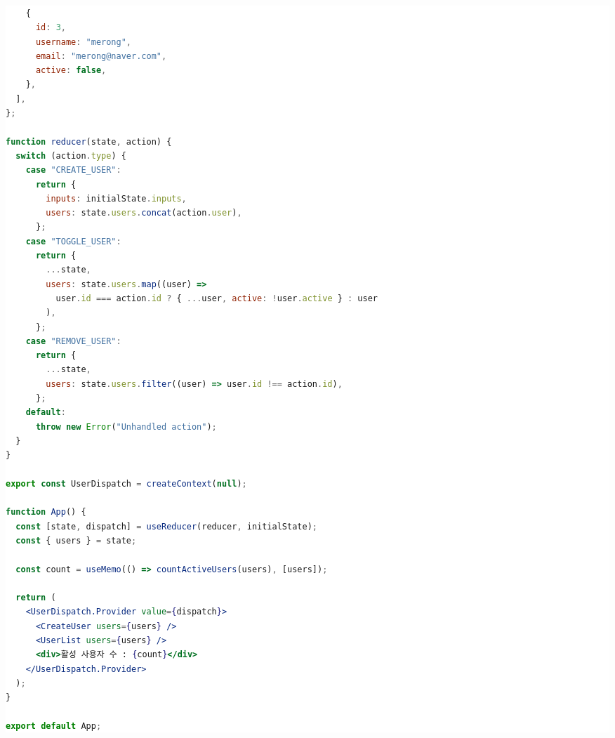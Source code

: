   ```jsx
      {
        id: 3,
        username: "merong",
        email: "merong@naver.com",
        active: false,
      },
    ],
  };
  
  function reducer(state, action) {
    switch (action.type) {
      case "CREATE_USER":
        return {
          inputs: initialState.inputs,
          users: state.users.concat(action.user),
        };
      case "TOGGLE_USER":
        return {
          ...state,
          users: state.users.map((user) =>
            user.id === action.id ? { ...user, active: !user.active } : user
          ),
        };
      case "REMOVE_USER":
        return {
          ...state,
          users: state.users.filter((user) => user.id !== action.id),
        };
      default:
        throw new Error("Unhandled action");
    }
  }
  
  export const UserDispatch = createContext(null);
  
  function App() {
    const [state, dispatch] = useReducer(reducer, initialState);
    const { users } = state;
  
    const count = useMemo(() => countActiveUsers(users), [users]);
  
    return (
      <UserDispatch.Provider value={dispatch}>
        <CreateUser users={users} />
        <UserList users={users} />
        <div>활성 사용자 수 : {count}</div>
      </UserDispatch.Provider>
    );
  }
  
  export default App;
  ```
